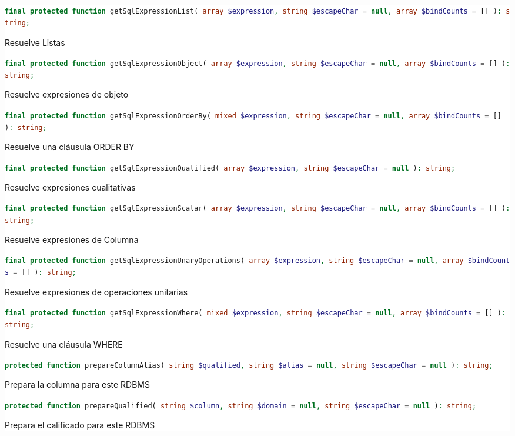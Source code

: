 
```php
final protected function getSqlExpressionList( array $expression, string $escapeChar = null, array $bindCounts = [] ): string;
```
Resuelve Listas


```php
final protected function getSqlExpressionObject( array $expression, string $escapeChar = null, array $bindCounts = [] ): string;
```
Resuelve expresiones de objeto


```php
final protected function getSqlExpressionOrderBy( mixed $expression, string $escapeChar = null, array $bindCounts = [] ): string;
```
Resuelve una cláusula ORDER BY


```php
final protected function getSqlExpressionQualified( array $expression, string $escapeChar = null ): string;
```
Resuelve expresiones cualitativas


```php
final protected function getSqlExpressionScalar( array $expression, string $escapeChar = null, array $bindCounts = [] ): string;
```
Resuelve expresiones de Columna


```php
final protected function getSqlExpressionUnaryOperations( array $expression, string $escapeChar = null, array $bindCounts = [] ): string;
```
Resuelve expresiones de operaciones unitarias


```php
final protected function getSqlExpressionWhere( mixed $expression, string $escapeChar = null, array $bindCounts = [] ): string;
```
Resuelve una cláusula WHERE


```php
protected function prepareColumnAlias( string $qualified, string $alias = null, string $escapeChar = null ): string;
```
Prepara la columna para este RDBMS


```php
protected function prepareQualified( string $column, string $domain = null, string $escapeChar = null ): string;
```
Prepara el calificado para este RDBMS
